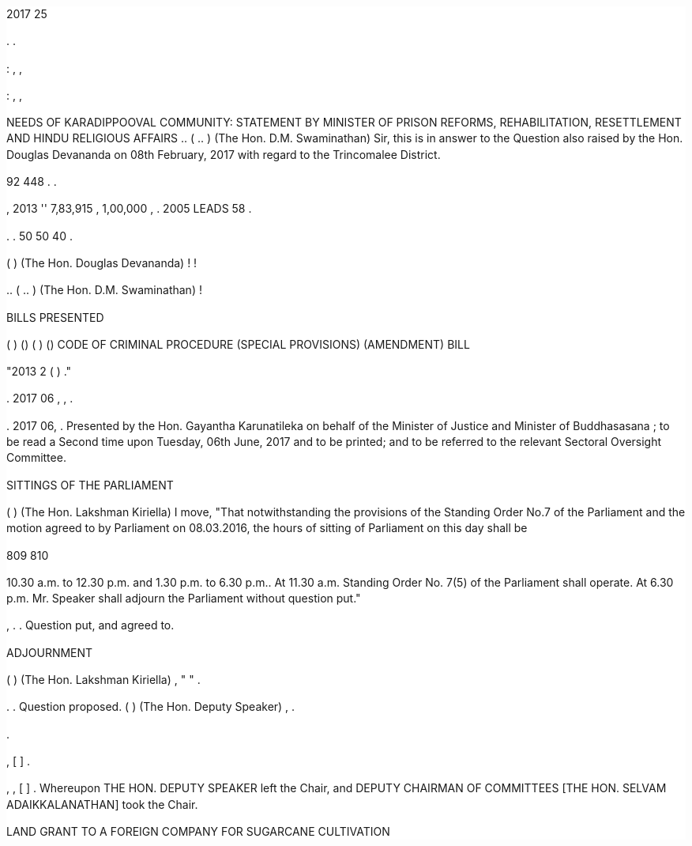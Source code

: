 2017 25

. .

: , ,

: , ,

NEEDS OF KARADIPPOOVAL COMMUNITY: STATEMENT BY MINISTER OF PRISON REFORMS, REHABILITATION, RESETTLEMENT AND HINDU RELIGIOUS AFFAIRS .. ( .. ) (The Hon. D.M. Swaminathan) Sir, this is in answer to the Question also raised by the Hon. Douglas Devananda on 08th February, 2017 with regard to the Trincomalee District.

92 448 . .

, 2013 '' 7,83,915 , 1,00,000 , . 2005 LEADS 58 .

. . 50 50 40 .

( ) (The Hon. Douglas Devananda) ! !

.. ( .. ) (The Hon. D.M. Swaminathan) !

BILLS PRESENTED

( ) () ( ) () CODE OF CRIMINAL PROCEDURE (SPECIAL PROVISIONS) (AMENDMENT) BILL

"2013 2 ( ) ."

. 2017 06 , , .

. 2017 06, . Presented by the Hon. Gayantha Karunatileka on behalf of the Minister of Justice and Minister of Buddhasasana ; to be read a Second time upon Tuesday, 06th June, 2017 and to be printed; and to be referred to the relevant Sectoral Oversight Committee.

SITTINGS OF THE PARLIAMENT

( ) (The Hon. Lakshman Kiriella) I move, "That notwithstanding the provisions of the Standing Order No.7 of the Parliament and the motion agreed to by Parliament on 08.03.2016, the hours of sitting of Parliament on this day shall be

809 810

10.30 a.m. to 12.30 p.m. and 1.30 p.m. to 6.30 p.m.. At 11.30 a.m. Standing Order No. 7(5) of the Parliament shall operate. At 6.30 p.m. Mr. Speaker shall adjourn the Parliament without question put."

, . . Question put, and agreed to.

ADJOURNMENT

( ) (The Hon. Lakshman Kiriella) , " " .

. . Question proposed. ( ) (The Hon. Deputy Speaker) , .

.

, [ ] .

, , [ ] . Whereupon THE HON. DEPUTY SPEAKER left the Chair, and DEPUTY CHAIRMAN OF COMMITTEES [THE HON. SELVAM ADAIKKALANATHAN] took the Chair.

LAND GRANT TO A FOREIGN COMPANY FOR SUGARCANE CULTIVATION

